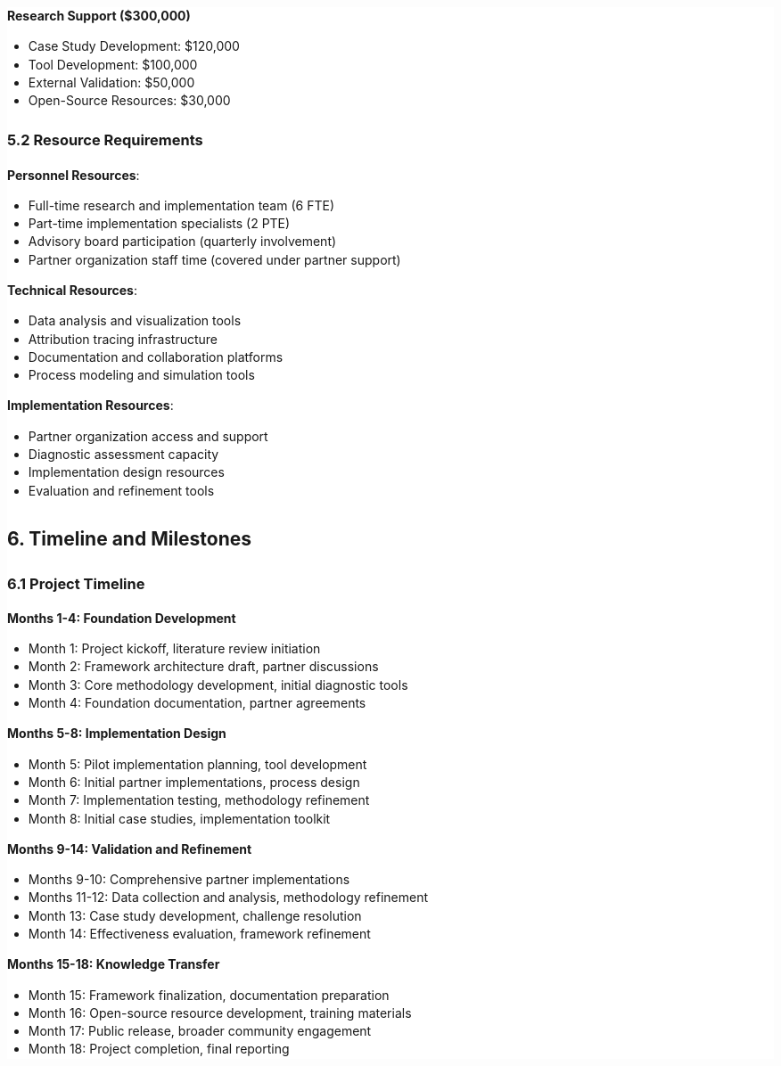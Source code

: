 **Research Support ($300,000)**
- Case Study Development: $120,000
- Tool Development: $100,000
- External Validation: $50,000
- Open-Source Resources: $30,000

### 5.2 Resource Requirements

**Personnel Resources**:
- Full-time research and implementation team (6 FTE)
- Part-time implementation specialists (2 PTE)
- Advisory board participation (quarterly involvement)
- Partner organization staff time (covered under partner support)

**Technical Resources**:
- Data analysis and visualization tools
- Attribution tracing infrastructure
- Documentation and collaboration platforms
- Process modeling and simulation tools

**Implementation Resources**:
- Partner organization access and support
- Diagnostic assessment capacity
- Implementation design resources
- Evaluation and refinement tools

## 6. Timeline and Milestones

### 6.1 Project Timeline

**Months 1-4: Foundation Development**
- Month 1: Project kickoff, literature review initiation
- Month 2: Framework architecture draft, partner discussions
- Month 3: Core methodology development, initial diagnostic tools
- Month 4: Foundation documentation, partner agreements

**Months 5-8: Implementation Design**
- Month 5: Pilot implementation planning, tool development
- Month 6: Initial partner implementations, process design
- Month 7: Implementation testing, methodology refinement
- Month 8: Initial case studies, implementation toolkit

**Months 9-14: Validation and Refinement**
- Months 9-10: Comprehensive partner implementations
- Months 11-12: Data collection and analysis, methodology refinement
- Month 13: Case study development, challenge resolution
- Month 14: Effectiveness evaluation, framework refinement

**Months 15-18: Knowledge Transfer**
- Month 15: Framework finalization, documentation preparation
- Month 16: Open-source resource development, training materials
- Month 17: Public release, broader community engagement
- Month 18: Project completion, final reporting
